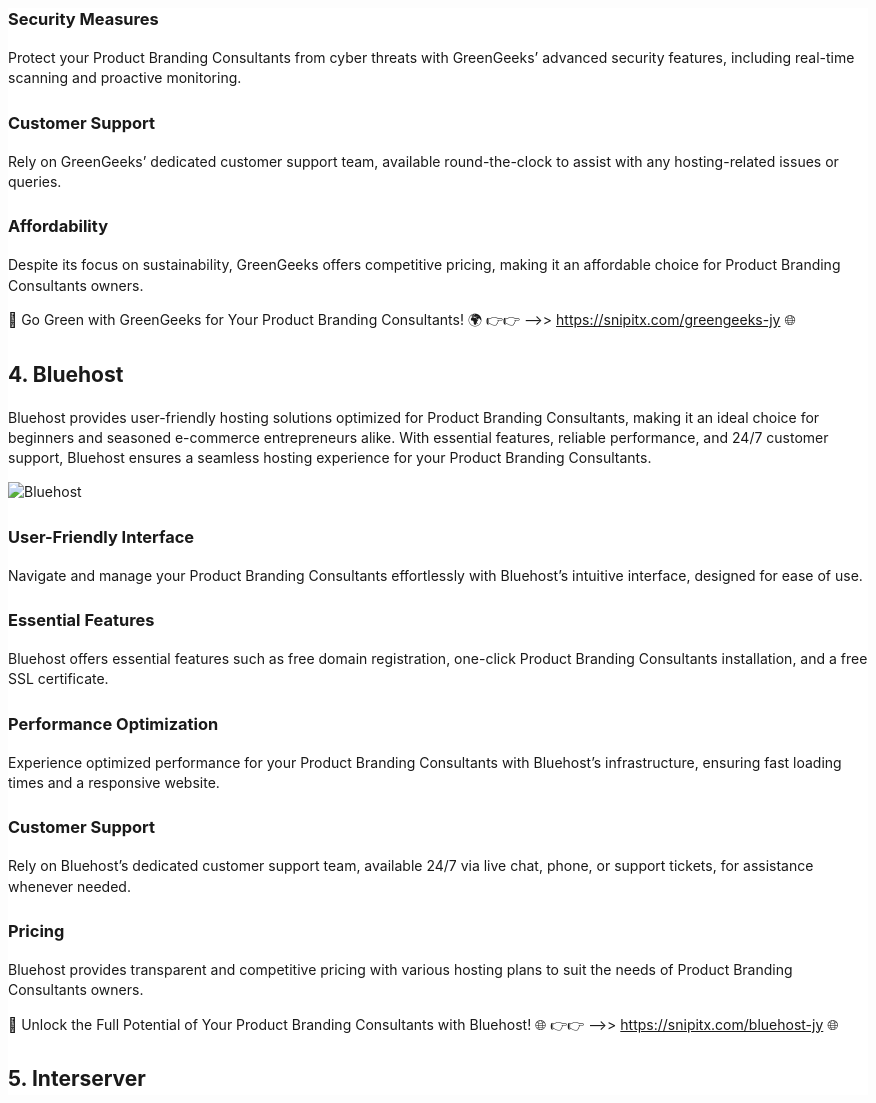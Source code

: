 ### Security Measures
Protect your Product Branding Consultants from cyber threats with GreenGeeks’ advanced security features, including real-time scanning and proactive monitoring.

### Customer Support
Rely on GreenGeeks’ dedicated customer support team, available round-the-clock to assist with any hosting-related issues or queries.

### Affordability
Despite its focus on sustainability, GreenGeeks offers competitive pricing, making it an affordable choice for Product Branding Consultants owners.

🌿 Go Green with GreenGeeks for Your Product Branding Consultants! 🌍
👉👉 -->> https://snipitx.com/greengeeks-jy 🌐

## 4. Bluehost

Bluehost provides user-friendly hosting solutions optimized for Product Branding Consultants, making it an ideal choice for beginners and seasoned e-commerce entrepreneurs alike. With essential features, reliable performance, and 24/7 customer support, Bluehost ensures a seamless hosting experience for your Product Branding Consultants.

![Bluehost](https://i.imgur.com/PasFF9E.jpeg "Bluehost Hosting")

### User-Friendly Interface
Navigate and manage your Product Branding Consultants effortlessly with Bluehost’s intuitive interface, designed for ease of use.

### Essential Features
Bluehost offers essential features such as free domain registration, one-click Product Branding Consultants installation, and a free SSL certificate.

### Performance Optimization
Experience optimized performance for your Product Branding Consultants with Bluehost’s infrastructure, ensuring fast loading times and a responsive website.

### Customer Support
Rely on Bluehost’s dedicated customer support team, available 24/7 via live chat, phone, or support tickets, for assistance whenever needed.

### Pricing
Bluehost provides transparent and competitive pricing with various hosting plans to suit the needs of Product Branding Consultants owners.

🚀 Unlock the Full Potential of Your Product Branding Consultants with Bluehost! 🌐
👉👉 -->> https://snipitx.com/bluehost-jy 🌐

## 5. Interserver
